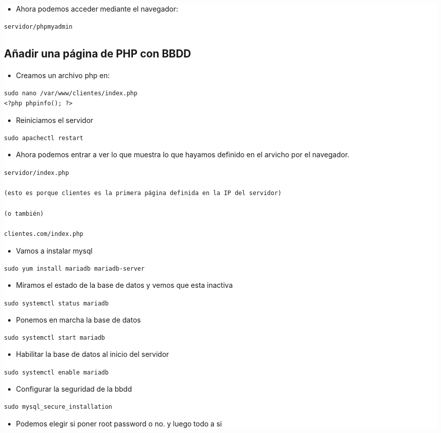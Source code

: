 - Ahora podemos acceder mediante el navegador:
```
servidor/phpmyadmin
```

## Añadir una página de PHP con BBDD

- Creamos un archivo php en:
```
sudo nano /var/www/clientes/index.php
<?php phpinfo(); ?>
```

- Reiniciamos el servidor
```
sudo apachectl restart
```

- Ahora podemos entrar a ver lo que muestra lo que hayamos definido en el arvicho por el navegador.

```
servidor/index.php 

(esto es porque clientes es la primera página definida en la IP del servidor)

(o también)

clientes.com/index.php
```

- Vamos a instalar mysql

```
sudo yum install mariadb mariadb-server
```

- Miramos el estado de la base de datos y vemos que esta inactiva
```
sudo systemctl status mariadb
```

- Ponemos en marcha la base de datos
```
sudo systemctl start mariadb
```

- Habilitar la base de datos al inicio del servidor
```
sudo systemctl enable mariadb
```

- Configurar la seguridad de la bbdd
```
sudo mysql_secure_installation
```

- Podemos elegir si poner root password o no. y luego todo a si


